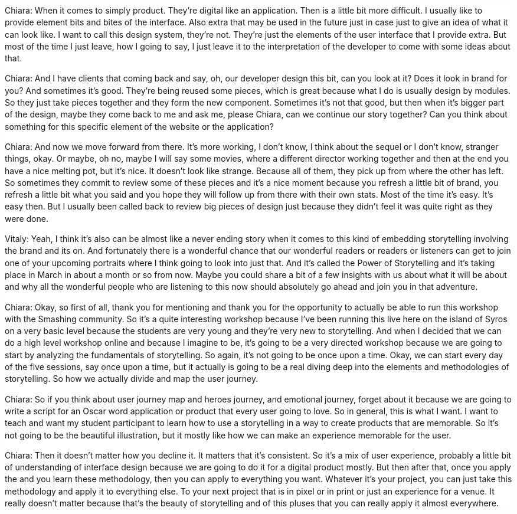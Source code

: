 <span class="smashing-tv-speaker">Chiara:</span> When it comes to simply product. They’re digital like an application. Then is a little bit more difficult. I usually like to provide element bits and bites of the interface. Also extra that may be used in the future just in case just to give an idea of what it can look like. I want to call this design system, they’re not. They’re just the elements of the user interface that I provide extra. But most of the time I just leave, how I going to say, I just leave it to the interpretation of the developer to come with some ideas about that.

<span class="smashing-tv-speaker">Chiara:</span> And I have clients that coming back and say, oh, our developer design this bit, can you look at it? Does it look in brand for you? And sometimes it’s good. They’re being reused some pieces, which is great because what I do is usually design by modules. So they just take pieces together and they form the new component. Sometimes it’s not that good, but then when it’s bigger part of the design, maybe they come back to me and ask me, please Chiara, can we continue our story together? Can you think about something for this specific element of the website or the application?

<span class="smashing-tv-speaker">Chiara:</span> And now we move forward from there. It’s more working, I don’t know, I think about the sequel or I don’t know, stranger things, okay. Or maybe, oh no, maybe I will say some movies, where a different director working together and then at the end you have a nice melting pot, but it’s nice. It doesn’t look like strange. Because all of them, they pick up from where the other has left. So sometimes they commit to review some of these pieces and it’s a nice moment because you refresh a little bit of brand, you refresh a little bit what you said and you hope they will follow up from there with their own stats. Most of the time it’s easy. It’s easy then. But I usually been called back to review big pieces of design just because they didn’t feel it was quite right as they were done.

<span class="smashing-tv-host">Vitaly:</span> Yeah, I think it’s also can be almost like a never ending story when it comes to this kind of embedding storytelling involving the brand and its on. And fortunately there is a wonderful chance that our wonderful readers or readers or listeners can get to join one of your upcoming portraits where I think going to look into just that. And it’s called the Power of Storytelling and it’s taking place in March in about a month or so from now. Maybe you could share a bit of a few insights with us about what it will be about and why all the wonderful people who are listening to this now should absolutely go ahead and join you in that adventure.

<span class="smashing-tv-speaker">Chiara:</span> Okay, so first of all, thank you for mentioning and thank you for the opportunity to actually be able to run this workshop with the Smashing community. So it’s a quite interesting workshop because I’ve been running this live here on the island of Syros on a very basic level because the students are very young and they’re very new to storytelling. And when I decided that we can do a high level workshop online and because I imagine to be, it’s going to be a very directed workshop because we are going to start by analyzing the fundamentals of storytelling. So again, it’s not going to be once upon a time. Okay, we can start every day of the five sessions, say once upon a time, but it actually is going to be a real diving deep into the elements and methodologies of storytelling. So how we actually divide and map the user journey.

<span class="smashing-tv-speaker">Chiara:</span> So if you think about user journey map and heroes journey, and emotional journey, forget about it because we are going to write a script for an Oscar word application or product that every user going to love. So in general, this is what I want. I want to teach and want my student participant to learn how to use a storytelling in a way to create products that are memorable. So it’s not going to be the beautiful illustration, but it mostly like how we can make an experience memorable for the user.

<span class="smashing-tv-speaker">Chiara:</span> Then it doesn’t matter how you decline it. It matters that it’s consistent. So it’s a mix of user experience, probably a little bit of understanding of interface design because we are going to do it for a digital product mostly. But then after that, once you apply the and you learn these methodology, then you can apply to everything you want. Whatever it’s your project, you can just take this methodology and apply it to everything else. To your next project that is in pixel or in print or just an experience for a venue. It really doesn’t matter because that’s the beauty of storytelling and of this pluses that you can really apply it almost everywhere.
